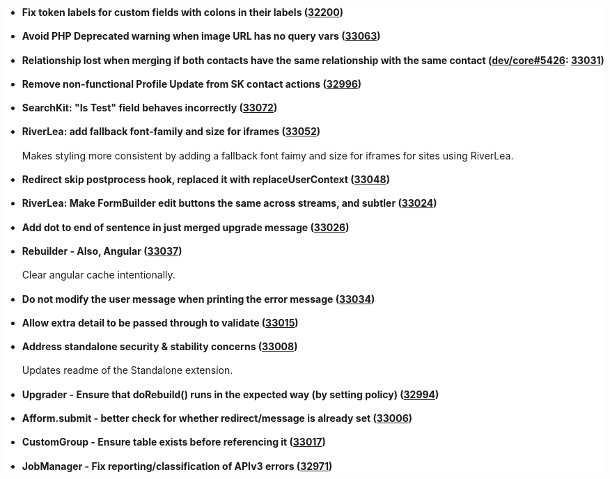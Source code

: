 - **Fix token labels for custom fields with colons in their labels
  ([32200](https://github.com/civicrm/civicrm-core/pull/32200))**

- **Avoid PHP Deprecated warning when image URL has no query vars
  ([33063](https://github.com/civicrm/civicrm-core/pull/33063))**

- **Relationship lost when merging if both contacts have the same relationship
  with the same contact
  ([dev/core#5426](https://lab.civicrm.org/dev/core/-/issues/5426):
  [33031](https://github.com/civicrm/civicrm-core/pull/33031))**

- **Remove non-functional Profile Update from SK contact actions
  ([32996](https://github.com/civicrm/civicrm-core/pull/32996))**

- **SearchKit: "Is Test" field behaves incorrectly
  ([33072](https://github.com/civicrm/civicrm-core/pull/33072))**

- **RiverLea: add fallback font-family and size for iframes
  ([33052](https://github.com/civicrm/civicrm-core/pull/33052))**

  Makes styling more consistent by adding a fallback font faimy and size for
  iframes for sites using RiverLea.

- **Redirect skip postprocess hook, replaced it with replaceUserContext
  ([33048](https://github.com/civicrm/civicrm-core/pull/33048))**

- **RiverLea: Make FormBuilder edit buttons the same across streams, and subtler
  ([33024](https://github.com/civicrm/civicrm-core/pull/33024))**

- **Add dot to end of sentence in just merged upgrade message
  ([33026](https://github.com/civicrm/civicrm-core/pull/33026))**

- **Rebuilder - Also, Angular
  ([33037](https://github.com/civicrm/civicrm-core/pull/33037))**

  Clear angular cache intentionally.

- **Do not modify the user message when printing the error message
  ([33034](https://github.com/civicrm/civicrm-core/pull/33034))**

- **Allow extra detail to be passed through to validate
  ([33015](https://github.com/civicrm/civicrm-core/pull/33015))**

- **Address standalone security & stability concerns
  ([33008](https://github.com/civicrm/civicrm-core/pull/33008))**

  Updates readme of the Standalone extension.

- **Upgrader - Ensure that doRebuild() runs in the expected way (by setting
   policy) ([32994](https://github.com/civicrm/civicrm-core/pull/32994))**

- **Afform.submit - better check for whether redirect/message is already set
  ([33006](https://github.com/civicrm/civicrm-core/pull/33006))**

- **CustomGroup - Ensure table exists before referencing it
  ([33017](https://github.com/civicrm/civicrm-core/pull/33017))**

- **JobManager - Fix reporting/classification of APIv3 errors
  ([32971](https://github.com/civicrm/civicrm-core/pull/32971))**
